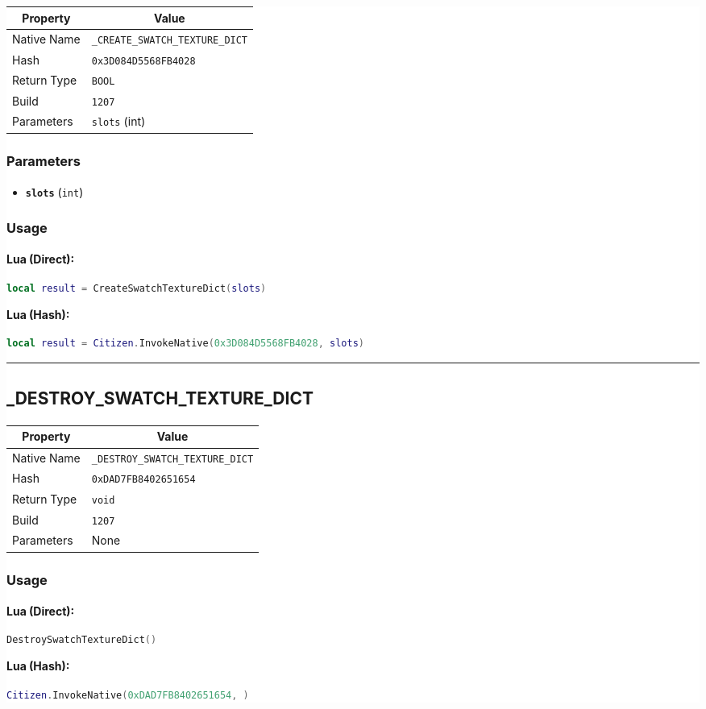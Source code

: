 | Property | Value |
|----------|-------|
| Native Name | `_CREATE_SWATCH_TEXTURE_DICT` |
| Hash | `0x3D084D5568FB4028` |
| Return Type | `BOOL` |
| Build | `1207` |
| Parameters | `slots` (int) |

### Parameters

- **`slots`** (`int`)

### Usage

**Lua (Direct):**
```lua
local result = CreateSwatchTextureDict(slots)
```

**Lua (Hash):**
```lua
local result = Citizen.InvokeNative(0x3D084D5568FB4028, slots)
```


---

## _DESTROY_SWATCH_TEXTURE_DICT

| Property | Value |
|----------|-------|
| Native Name | `_DESTROY_SWATCH_TEXTURE_DICT` |
| Hash | `0xDAD7FB8402651654` |
| Return Type | `void` |
| Build | `1207` |
| Parameters | None |

### Usage

**Lua (Direct):**
```lua
DestroySwatchTextureDict()
```

**Lua (Hash):**
```lua
Citizen.InvokeNative(0xDAD7FB8402651654, )
```
